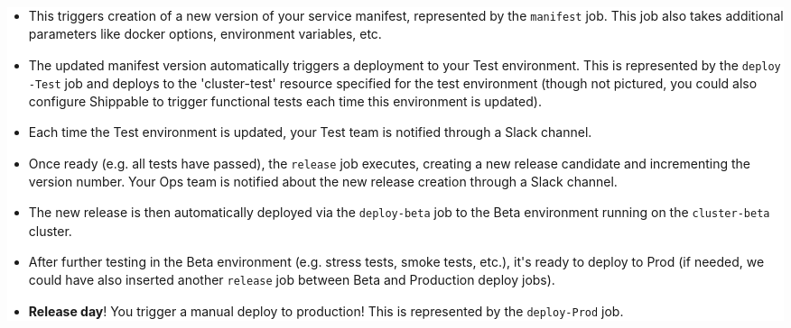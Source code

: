 * This triggers creation of a new version of your service manifest, represented by the `manifest` job. This job also takes additional parameters like docker options, environment variables, etc.

* The updated manifest version automatically triggers a deployment to your Test environment. This is represented by the `deploy-Test` job and deploys to the 'cluster-test' resource specified for the test environment (though not pictured, you could also configure Shippable to trigger functional tests each time this environment is updated).

* Each time the Test environment is updated, your Test team is notified through a Slack channel.

* Once ready (e.g. all tests have passed), the `release` job executes, creating a new release candidate and incrementing the version number. Your Ops team is notified about the new release creation through a Slack channel.

* The new release is then automatically deployed via the `deploy-beta` job to the Beta environment running on the `cluster-beta` cluster.

* After further testing in the Beta environment (e.g. stress tests, smoke tests, etc.), it's ready to deploy to Prod (if needed, we could have also inserted another `release` job between Beta and Production deploy jobs).

* **Release day**! You trigger a manual deploy to production! This is represented by the `deploy-Prod` job.
